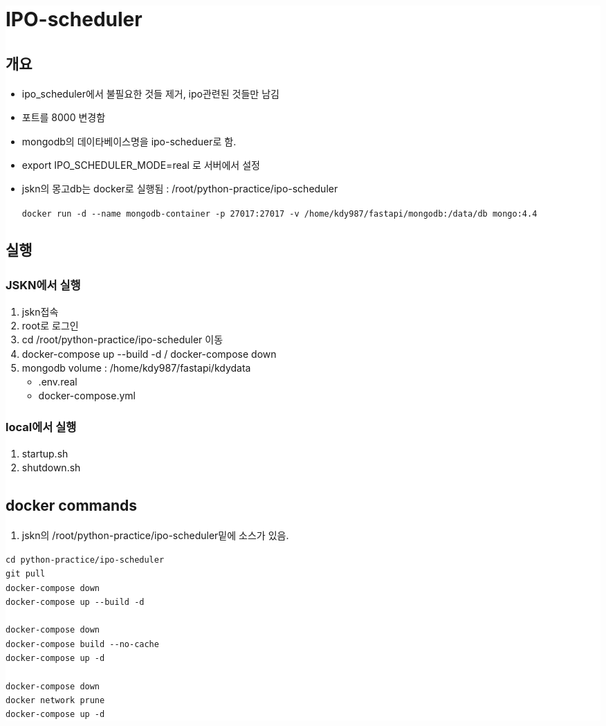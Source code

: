 # IPO-scheduler

## 개요

- ipo_scheduler에서 불필요한 것들 제거, ipo관련된 것들만 남김
- 포트를 8000 변경함
- mongodb의 데이타베이스명을 ipo-scheduer로 함.
- export IPO_SCHEDULER_MODE=real 로 서버에서 설정
- jskn의 몽고db는 docker로 실행됨 : /root/python-practice/ipo-scheduler

  ```shell
  docker run -d --name mongodb-container -p 27017:27017 -v /home/kdy987/fastapi/mongodb:/data/db mongo:4.4
  ```

## 실행

### JSKN에서 실행

1. jskn접속
2. root로 로그인
3. cd /root/python-practice/ipo-scheduler 이동
4. docker-compose up --build -d / docker-compose down
5. mongodb volume : /home/kdy987/fastapi/kdydata
    - .env.real
    - docker-compose.yml

### local에서 실행

1. startup.sh
2. shutdown.sh

## docker commands

1. jskn의 /root/python-practice/ipo-scheduler밑에 소스가 있음.

```shell
cd python-practice/ipo-scheduler
git pull
docker-compose down 
docker-compose up --build -d

docker-compose down
docker-compose build --no-cache
docker-compose up -d

docker-compose down
docker network prune
docker-compose up -d
```
